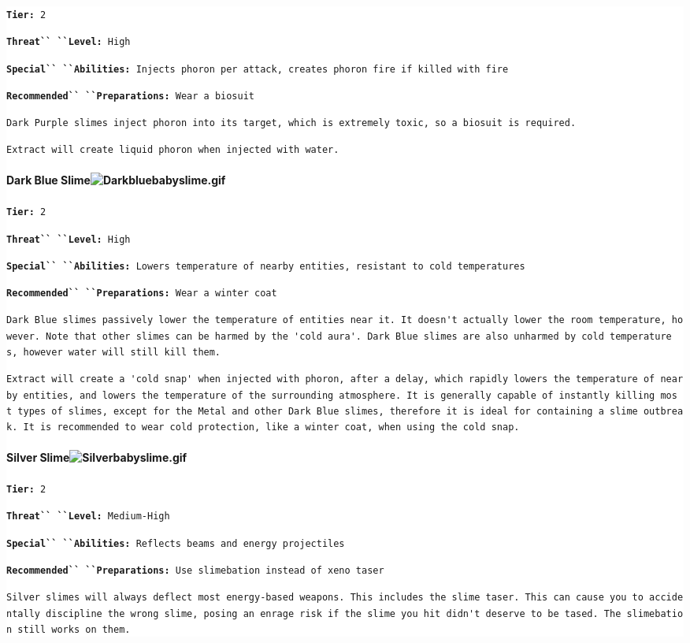 
**`Tier:`**` 2`  

**`Threat`` ``Level:`**` High`  

**`Special`` ``Abilities:`**` Injects phoron per attack, creates phoron fire if killed with fire`  

**`Recommended`` ``Preparations:`**` Wear a biosuit`  

`Dark Purple slimes inject phoron into its target, which is extremely toxic, so a biosuit is required.`  

  

`Extract will create liquid phoron when injected with water.`



#### **Dark Blue Slime**<img src="Darkbluebabyslime.gif" title="fig:Darkbluebabyslime.gif" alt="Darkbluebabyslime.gif" width="32" />



**`Tier:`**` 2`  

**`Threat`` ``Level:`**` High`  

**`Special`` ``Abilities:`**` Lowers temperature of nearby entities, resistant to cold temperatures`  

**`Recommended`` ``Preparations:`**` Wear a winter coat`  

`Dark Blue slimes passively lower the temperature of entities near it. It doesn't actually lower the room temperature, however. Note that other slimes can be harmed by the 'cold aura'. Dark Blue slimes are also unharmed by cold temperatures, however water will still kill them.`  

  

`Extract will create a 'cold snap' when injected with phoron, after a delay, which rapidly lowers the temperature of nearby entities, and lowers the temperature of the surrounding atmosphere. It is generally capable of instantly killing most types of slimes, except for the Metal and other Dark Blue slimes, therefore it is ideal for containing a slime outbreak. It is recommended to wear cold protection, like a winter coat, when using the cold snap.`



#### **Silver Slime**<img src="Silverbabyslime.gif" title="fig:Silverbabyslime.gif" alt="Silverbabyslime.gif" width="32" />



**`Tier:`**` 2`  

**`Threat`` ``Level:`**` Medium-High`  

**`Special`` ``Abilities:`**` Reflects beams and energy projectiles`  

**`Recommended`` ``Preparations:`**` Use slimebation instead of xeno taser`  

`Silver slimes will always deflect most energy-based weapons. This includes the slime taser. This can cause you to accidentally discipline the wrong slime, posing an enrage risk if the slime you hit didn't deserve to be tased. The slimebation still works on them.`  
